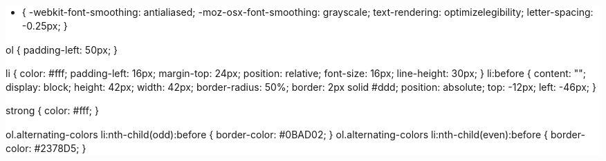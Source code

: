 * {
  -webkit-font-smoothing: antialiased;
  -moz-osx-font-smoothing: grayscale;
  text-rendering: optimizelegibility;
  letter-spacing: -0.25px;
}

ol {
  padding-left: 50px;
}

li {
  color: #fff;
  padding-left: 16px;
  margin-top: 24px;
  position: relative;
  font-size: 16px;
  line-height: 30px;
}
li:before {
  content: "";
  display: block;
  height: 42px;
  width: 42px;
  border-radius: 50%;
  border: 2px solid #ddd;
  position: absolute;
  top: -12px;
  left: -46px;
}

strong {
  color: #fff;
}

ol.alternating-colors li:nth-child(odd):before {
  border-color: #0BAD02;
}
ol.alternating-colors li:nth-child(even):before {
  border-color: #2378D5;
}

</style>